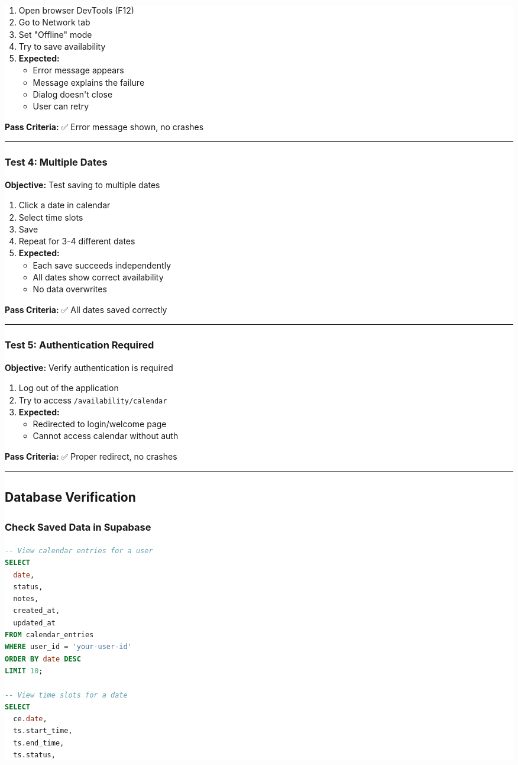 1. Open browser DevTools (F12)
2. Go to Network tab
3. Set "Offline" mode
4. Try to save availability
5. **Expected:**
   - Error message appears
   - Message explains the failure
   - Dialog doesn't close
   - User can retry

**Pass Criteria:** ✅ Error message shown, no crashes

---

### Test 4: Multiple Dates
**Objective:** Test saving to multiple dates

1. Click a date in calendar
2. Select time slots
3. Save
4. Repeat for 3-4 different dates
5. **Expected:**
   - Each save succeeds independently
   - All dates show correct availability
   - No data overwrites

**Pass Criteria:** ✅ All dates saved correctly

---

### Test 5: Authentication Required
**Objective:** Verify authentication is required

1. Log out of the application
2. Try to access `/availability/calendar`
3. **Expected:**
   - Redirected to login/welcome page
   - Cannot access calendar without auth

**Pass Criteria:** ✅ Proper redirect, no crashes

---

## Database Verification

### Check Saved Data in Supabase

```sql
-- View calendar entries for a user
SELECT 
  date,
  status,
  notes,
  created_at,
  updated_at
FROM calendar_entries
WHERE user_id = 'your-user-id'
ORDER BY date DESC
LIMIT 10;

-- View time slots for a date
SELECT 
  ce.date,
  ts.start_time,
  ts.end_time,
  ts.status,
```